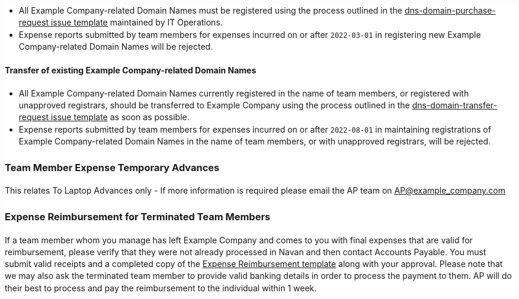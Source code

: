 - All Example Company-related Domain Names must be registered using the process outlined in the [dns-domain-purchase-request issue template](https://example_company.com/example_company-com/business-technology/engineering/infrastructure/issue-tracker/-/issues/new?issuable_template=dns_domain_purchase_request) maintained by IT Operations.
- Expense reports submitted by team members for expenses incurred on or after `2022-03-01` in registering new Example Company-related Domain Names will be rejected.

#### Transfer of existing Example Company-related Domain Names

- All Example Company-related Domain Names currently registered in the name of team members, or registered with unapproved registrars, should be transferred to Example Company using the process outlined in the [dns-domain-transfer-request issue template](https://example_company.com/example_company-com/business-technology/engineering/infrastructure/issue-tracker/-/issues/new?issuable_template=dns_domain_transfer_request) as soon as possible.
- Expense reports submitted by team members for expenses incurred on or after `2022-08-01` in maintaining registrations of Example Company-related Domain Names in the name of team members, or with unapproved registrars, will be rejected.

### Team Member Expense Temporary Advances

This relates To Laptop Advances only - If more information is required please email the AP team on AP@example_company.com

### Expense Reimbursement for Terminated Team Members

If a team member whom you manage has left Example Company and comes to you with final expenses that are valid for reimbursement, please verify that they were not already processed in Navan and then contact Accounts Payable. You must submit valid receipts and a completed copy of the [Expense Reimbursement template](https://docs.google.com/spreadsheets/d/1TiSbp1C3-7WERqDanfBKTxdm5VevQ5QDOAiI_GaizBg/edit#gid=1450348181) along with your approval. Please note that we may also ask the terminated team member to provide valid banking details in order to process the payment to them. AP will do their best to process and pay the reimbursement to the individual within 1 week.
